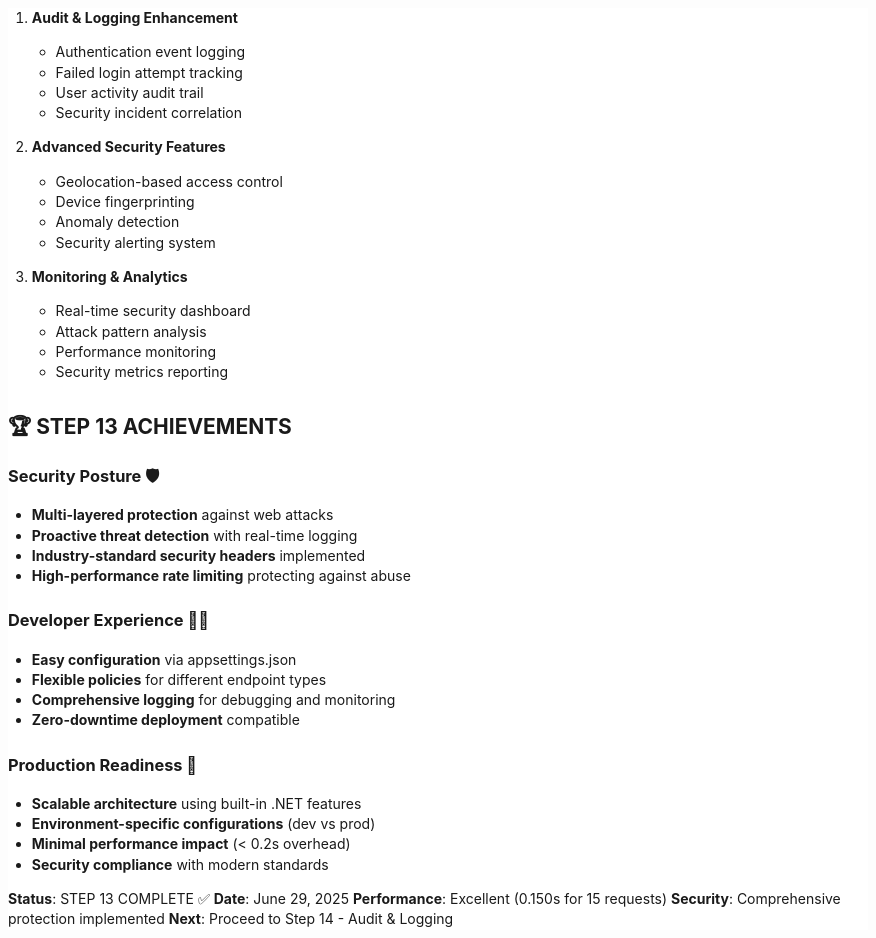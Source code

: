 1. **Audit & Logging Enhancement**
   - Authentication event logging
   - Failed login attempt tracking
   - User activity audit trail
   - Security incident correlation

2. **Advanced Security Features**
   - Geolocation-based access control
   - Device fingerprinting
   - Anomaly detection
   - Security alerting system

3. **Monitoring & Analytics**
   - Real-time security dashboard
   - Attack pattern analysis
   - Performance monitoring
   - Security metrics reporting

## 🏆 STEP 13 ACHIEVEMENTS

### **Security Posture** 🛡️
- **Multi-layered protection** against web attacks
- **Proactive threat detection** with real-time logging
- **Industry-standard security headers** implemented
- **High-performance rate limiting** protecting against abuse

### **Developer Experience** 👨‍💻
- **Easy configuration** via appsettings.json
- **Flexible policies** for different endpoint types
- **Comprehensive logging** for debugging and monitoring
- **Zero-downtime deployment** compatible

### **Production Readiness** 🚀
- **Scalable architecture** using built-in .NET features
- **Environment-specific configurations** (dev vs prod)
- **Minimal performance impact** (< 0.2s overhead)
- **Security compliance** with modern standards

**Status**: STEP 13 COMPLETE ✅
**Date**: June 29, 2025
**Performance**: Excellent (0.150s for 15 requests)
**Security**: Comprehensive protection implemented
**Next**: Proceed to Step 14 - Audit & Logging
